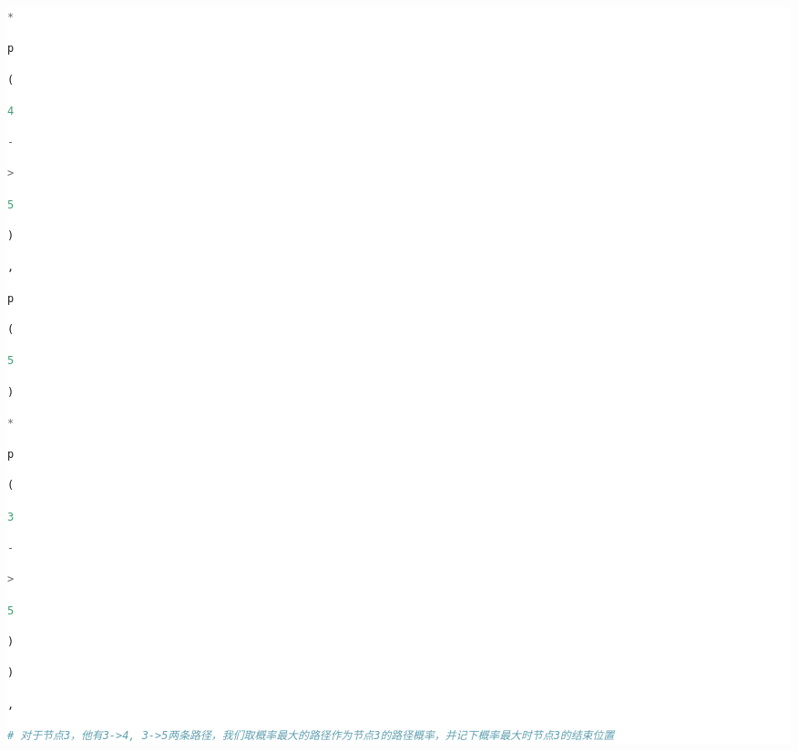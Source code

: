 ```python
*
```
```python
p
```
```python
(
```
```python
4
```
```python
-
```
```python
>
```
```python
5
```
```python
)
```
```python
,
```
```python
p
```
```python
(
```
```python
5
```
```python
)
```
```python
*
```
```python
p
```
```python
(
```
```python
3
```
```python
-
```
```python
>
```
```python
5
```
```python
)
```
```python
)
```
```python
,
```
```python
# 对于节点3，他有3->4, 3->5两条路径，我们取概率最大的路径作为节点3的路径概率，并记下概率最大时节点3的结束位置
```
```python
```